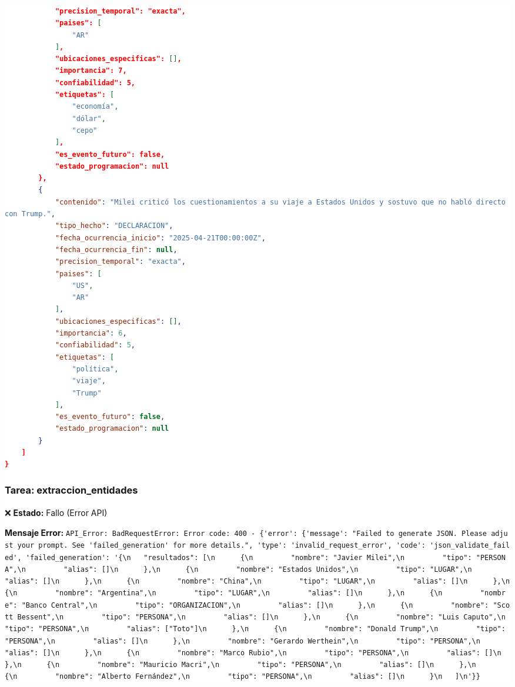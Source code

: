```json
            "precision_temporal": "exacta",
            "paises": [
                "AR"
            ],
            "ubicaciones_especificas": [],
            "importancia": 7,
            "confiabilidad": 5,
            "etiquetas": [
                "economía",
                "dólar",
                "cepo"
            ],
            "es_evento_futuro": false,
            "estado_programacion": null
        },
        {
            "contenido": "Milei criticó los cuestionamientos a su viaje a Estados Unidos y sostuvo que no habló directo con Trump.",
            "tipo_hecho": "DECLARACION",
            "fecha_ocurrencia_inicio": "2025-04-21T00:00:00Z",
            "fecha_ocurrencia_fin": null,
            "precision_temporal": "exacta",
            "paises": [
                "US",
                "AR"
            ],
            "ubicaciones_especificas": [],
            "importancia": 6,
            "confiabilidad": 5,
            "etiquetas": [
                "política",
                "viaje",
                "Trump"
            ],
            "es_evento_futuro": false,
            "estado_programacion": null
        }
    ]
}
```
</details>


### Tarea: extraccion_entidades

❌ **Estado:** Fallo (Error API)

   **Mensaje Error:** `API_Error: BadRequestError: Error code: 400 - {'error': {'message': "Failed to generate JSON. Please adjust your prompt. See 'failed_generation' for more details.", 'type': 'invalid_request_error', 'code': 'json_validate_failed', 'failed_generation': '{\n   "resultados": [\n      {\n         "nombre": "Javier Milei",\n         "tipo": "PERSONA",\n         "alias": []\n      },\n      {\n         "nombre": "Estados Unidos",\n         "tipo": "LUGAR",\n         "alias": []\n      },\n      {\n         "nombre": "China",\n         "tipo": "LUGAR",\n         "alias": []\n      },\n      {\n         "nombre": "Argentina",\n         "tipo": "LUGAR",\n         "alias": []\n      },\n      {\n         "nombre": "Banco Central",\n         "tipo": "ORGANIZACION",\n         "alias": []\n      },\n      {\n         "nombre": "Scott Bessent",\n         "tipo": "PERSONA",\n         "alias": []\n      },\n      {\n         "nombre": "Luis Caputo",\n         "tipo": "PERSONA",\n         "alias": ["Toto"]\n      },\n      {\n         "nombre": "Donald Trump",\n         "tipo": "PERSONA",\n         "alias": []\n      },\n         "nombre": "Gerardo Werthein",\n         "tipo": "PERSONA",\n         "alias": []\n      },\n      {\n         "nombre": "Marco Rubio",\n         "tipo": "PERSONA",\n         "alias": []\n      },\n      {\n         "nombre": "Mauricio Macri",\n         "tipo": "PERSONA",\n         "alias": []\n      },\n      {\n         "nombre": "Alberto Fernández",\n         "tipo": "PERSONA",\n         "alias": []\n      }\n   ]\n'}}`
